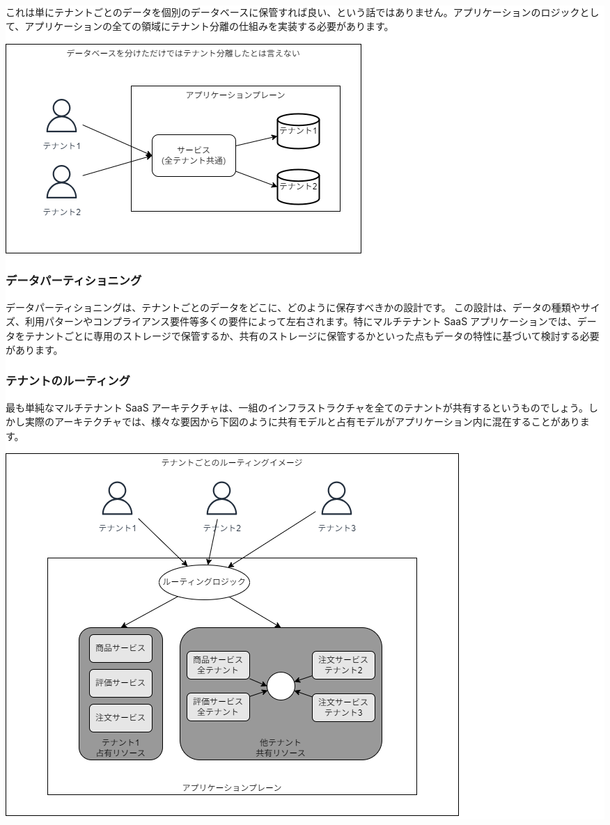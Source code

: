 これは単にテナントごとのデータを個別のデータベースに保管すれば良い、という話ではありません。アプリケーションのロジックとして、アプリケーションの全ての領域にテナント分離の仕組みを実装する必要があります。

![](/images/02/tenant-separation.drawio.png)

### データパーティショニング

データパーティショニングは、テナントごとのデータをどこに、どのように保存すべきかの設計です。
この設計は、データの種類やサイズ、利用パターンやコンプライアンス要件等多くの要件によって左右されます。特にマルチテナント SaaS アプリケーションでは、データをテナントごとに専用のストレージで保管するか、共有のストレージに保管するかといった点もデータの特性に基づいて検討する必要があります。

### テナントのルーティング

最も単純なマルチテナント SaaS アーキテクチャは、一組のインフラストラクチャを全てのテナントが共有するというものでしょう。しかし実際のアーキテクチャでは、様々な要因から下図のように共有モデルと占有モデルがアプリケーション内に混在することがあります。

![](/images/02/routing.drawio.png)
